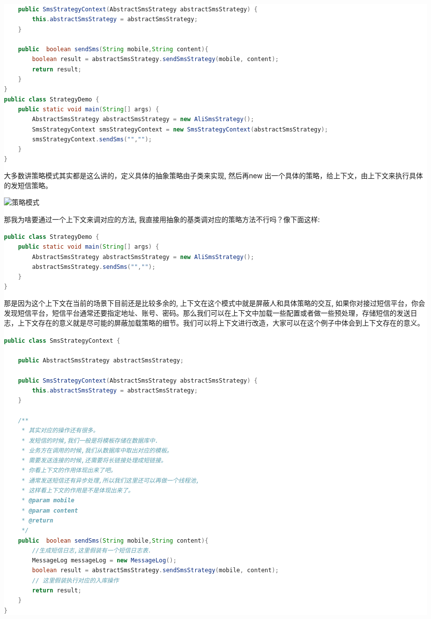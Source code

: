 ```java
    public SmsStrategyContext(AbstractSmsStrategy abstractSmsStrategy) {
        this.abstractSmsStrategy = abstractSmsStrategy;
    }

    public  boolean sendSms(String mobile,String content){
        boolean result = abstractSmsStrategy.sendSmsStrategy(mobile, content);
        return result;
    }
}
public class StrategyDemo {
    public static void main(String[] args) {
        AbstractSmsStrategy abstractSmsStrategy = new AliSmsStrategy();
        SmsStrategyContext smsStrategyContext = new SmsStrategyContext(abstractSmsStrategy);
        smsStrategyContext.sendSms("","");
    }
}
```

大多数讲策略模式其实都是这么讲的，定义具体的抽象策略由子类来实现, 然后再new 出一个具体的策略，给上下文，由上下文来执行具体的发短信策略。

![策略模式](http://tvax3.sinaimg.cn/large/006e5UvNly1h3c7q2ubyfj30vw0c340y.jpg)

那我为啥要通过一个上下文来调对应的方法, 我直接用抽象的基类调对应的策略方法不行吗？像下面这样:

```java
public class StrategyDemo {
    public static void main(String[] args) {
        AbstractSmsStrategy abstractSmsStrategy = new AliSmsStrategy();
        abstractSmsStrategy.sendSms("","");
    }
}
```

那是因为这个上下文在当前的场景下目前还是比较多余的, 上下文在这个模式中就是屏蔽人和具体策略的交互,  如果你对接过短信平台，你会发现短信平台，短信平台通常还要指定地址、账号、密码。那么我们可以在上下文中加载一些配置或者做一些预处理，存储短信的发送日志，上下文存在的意义就是尽可能的屏蔽加载策略的细节。我们可以将上下文进行改造，大家可以在这个例子中体会到上下文存在的意义。

```java
public class SmsStrategyContext {

    public AbstractSmsStrategy abstractSmsStrategy;

    public SmsStrategyContext(AbstractSmsStrategy abstractSmsStrategy) {
        this.abstractSmsStrategy = abstractSmsStrategy;
    }

    /**
     * 其实对应的操作还有很多。
     * 发短信的时候,我们一般是将模板存储在数据库中.
     * 业务方在调用的时候,我们从数据库中取出对应的模板。
     * 需要发送连接的时候,还需要将长链接处理成短链接。
     * 你看上下文的作用体现出来了吧。
     * 通常发送短信还有异步处理,所以我们这里还可以再做一个线程池,
     * 这样看上下文的作用是不是体现出来了。
     * @param mobile
     * @param content
     * @return
     */
    public  boolean sendSms(String mobile,String content){
        //生成短信日志,这里假装有一个短信日志表.
        MessageLog messageLog = new MessageLog();
        boolean result = abstractSmsStrategy.sendSmsStrategy(mobile, content);
        // 这里假装执行对应的入库操作
        return result;
    }
}
```